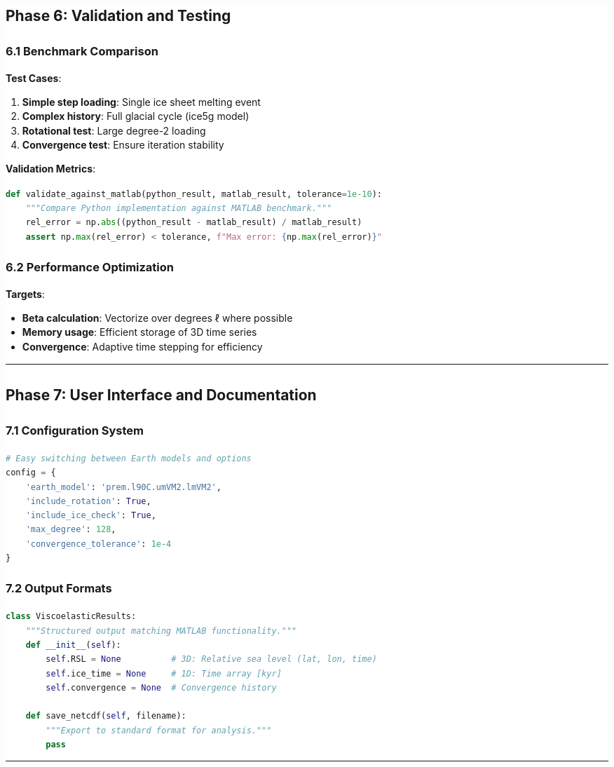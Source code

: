 
## Phase 6: Validation and Testing

### 6.1 Benchmark Comparison
**Test Cases**:
1. **Simple step loading**: Single ice sheet melting event
2. **Complex history**: Full glacial cycle (ice5g model)
3. **Rotational test**: Large degree-2 loading
4. **Convergence test**: Ensure iteration stability

**Validation Metrics**:
```python
def validate_against_matlab(python_result, matlab_result, tolerance=1e-10):
    """Compare Python implementation against MATLAB benchmark."""
    rel_error = np.abs((python_result - matlab_result) / matlab_result)
    assert np.max(rel_error) < tolerance, f"Max error: {np.max(rel_error)}"
```

### 6.2 Performance Optimization
**Targets**:
- **Beta calculation**: Vectorize over degrees ℓ where possible
- **Memory usage**: Efficient storage of 3D time series
- **Convergence**: Adaptive time stepping for efficiency

---

## Phase 7: User Interface and Documentation

### 7.1 Configuration System
```python
# Easy switching between Earth models and options
config = {
    'earth_model': 'prem.l90C.umVM2.lmVM2',
    'include_rotation': True,
    'include_ice_check': True,
    'max_degree': 128,
    'convergence_tolerance': 1e-4
}
```

### 7.2 Output Formats
```python
class ViscoelasticResults:
    """Structured output matching MATLAB functionality."""
    def __init__(self):
        self.RSL = None          # 3D: Relative sea level (lat, lon, time)
        self.ice_time = None     # 1D: Time array [kyr]
        self.convergence = None  # Convergence history

    def save_netcdf(self, filename):
        """Export to standard format for analysis."""
        pass
```

---